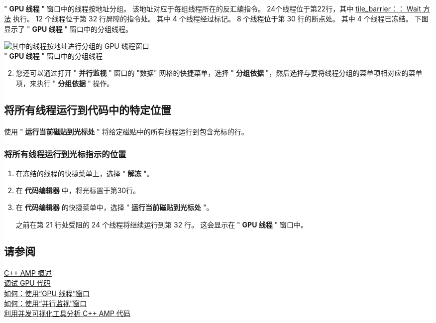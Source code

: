    " **GPU 线程** " 窗口中的线程按地址分组。 该地址对应于每组线程所在的反汇编指令。 24个线程位于第22行，其中 [tile_barrier：： Wait 方法](reference/tile-barrier-class.md#wait) 执行。 12 个线程位于第 32 行屏障的指令处。 其中 4 个线程经过标记。 8 个线程位于第 30 行的断点处。 其中 4 个线程已冻结。 下图显示了 " **GPU 线程** " 窗口中的分组线程。

   ![其中的线程按地址进行分组的 GPU 线程窗口](../../parallel/amp/media/campl.png "其中的线程按地址进行分组的 GPU 线程窗口") <br/>
   " **GPU 线程** " 窗口中的分组线程

2. 您还可以通过打开 " **并行监视** " 窗口的 "数据" 网格的快捷菜单，选择 " **分组依据** "，然后选择与要将线程分组的菜单项相对应的菜单项，来执行 " **分组依据** " 操作。

## <a name="running-all-threads-to-a-specific-location-in-code"></a>将所有线程运行到代码中的特定位置

使用 " **运行当前磁贴到光标处** " 将给定磁贴中的所有线程运行到包含光标的行。

### <a name="to-run-all-threads-to-the-location-marked-by-the-cursor"></a>将所有线程运行到光标指示的位置

1. 在冻结的线程的快捷菜单上，选择 " **解冻** "。

2. 在 **代码编辑器** 中，将光标置于第30行。

3. 在 **代码编辑器** 的快捷菜单中，选择 " **运行当前磁贴到光标处** "。

   之前在第 21 行处受阻的 24 个线程将继续运行到第 32 行。 这会显示在 " **GPU 线程** " 窗口中。

## <a name="see-also"></a>请参阅

[C++ AMP 概述](../../parallel/amp/cpp-amp-overview.md)<br/>
[调试 GPU 代码](/visualstudio/debugger/debugging-gpu-code)<br/>
[如何：使用“GPU 线程”窗口](/visualstudio/debugger/how-to-use-the-gpu-threads-window)<br/>
[如何：使用“并行监视”窗口](/visualstudio/debugger/how-to-use-the-parallel-watch-window)<br/>
[利用并发可视化工具分析 C++ AMP 代码](/archive/blogs/nativeconcurrency/analyzing-c-amp-code-with-the-concurrency-visualizer)
